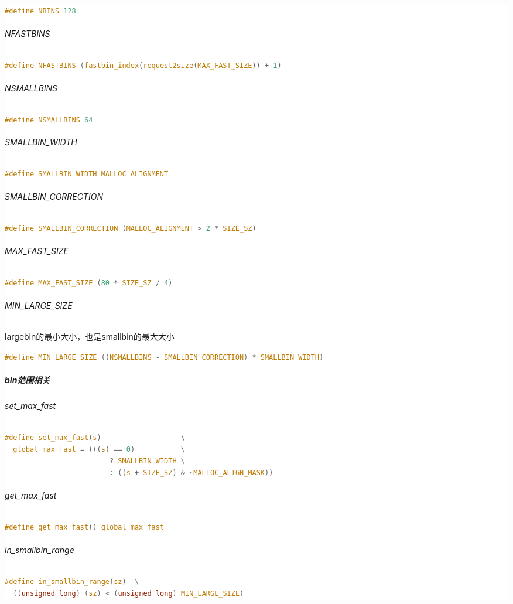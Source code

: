 ```c
#define NBINS 128
```

###### NFASTBINS

```c
#define NFASTBINS (fastbin_index(request2size(MAX_FAST_SIZE)) + 1)
```

###### NSMALLBINS

```c
#define NSMALLBINS 64
```

###### SMALLBIN_WIDTH

```c
#define SMALLBIN_WIDTH MALLOC_ALIGNMENT
```

###### SMALLBIN_CORRECTION

```c
#define SMALLBIN_CORRECTION (MALLOC_ALIGNMENT > 2 * SIZE_SZ)
```

###### MAX_FAST_SIZE

```c
#define MAX_FAST_SIZE (80 * SIZE_SZ / 4)
```

###### MIN_LARGE_SIZE

largebin的最小大小，也是smallbin的最大大小

```c
#define MIN_LARGE_SIZE ((NSMALLBINS - SMALLBIN_CORRECTION) * SMALLBIN_WIDTH)
```

##### bin范围相关

###### set_max_fast

```c
#define set_max_fast(s)                   \
  global_max_fast = (((s) == 0)           \
                         ? SMALLBIN_WIDTH \
                         : ((s + SIZE_SZ) & ~MALLOC_ALIGN_MASK))
```

###### get_max_fast

```c
#define get_max_fast() global_max_fast
```

###### in_smallbin_range

```c
#define in_smallbin_range(sz)  \
  ((unsigned long) (sz) < (unsigned long) MIN_LARGE_SIZE)
```
